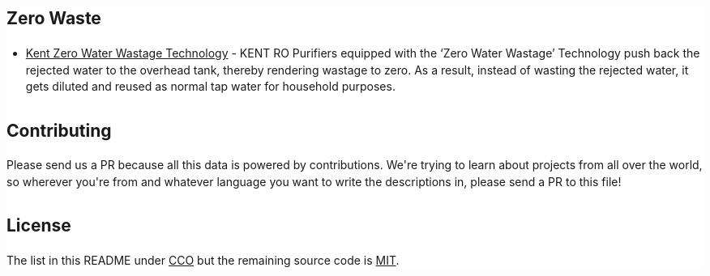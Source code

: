 ## Zero Waste

- [Kent Zero Water Wastage Technology](https://www.kent.co.in/water-purifiers/zero-water-wastage-technology) - KENT RO Purifiers equipped with the ‘Zero Water Wastage’ Technology push back the rejected water to the overhead tank, thereby rendering wastage to zero. As a result, instead of wasting the rejected water, it gets diluted and reused as normal tap water for household purposes.



## Contributing

Please send us a PR because all this data is powered by contributions. We're trying to learn about projects from all over the world, so wherever you're from and whatever language you want to write the descriptions in, please send a PR to this file!

## License

The list in this README under [CCO](https://creativecommons.org/publicdomain/zero/1.0/)
but the remaining source code is [MIT](https://choosealicense.com/licenses/mit/).
